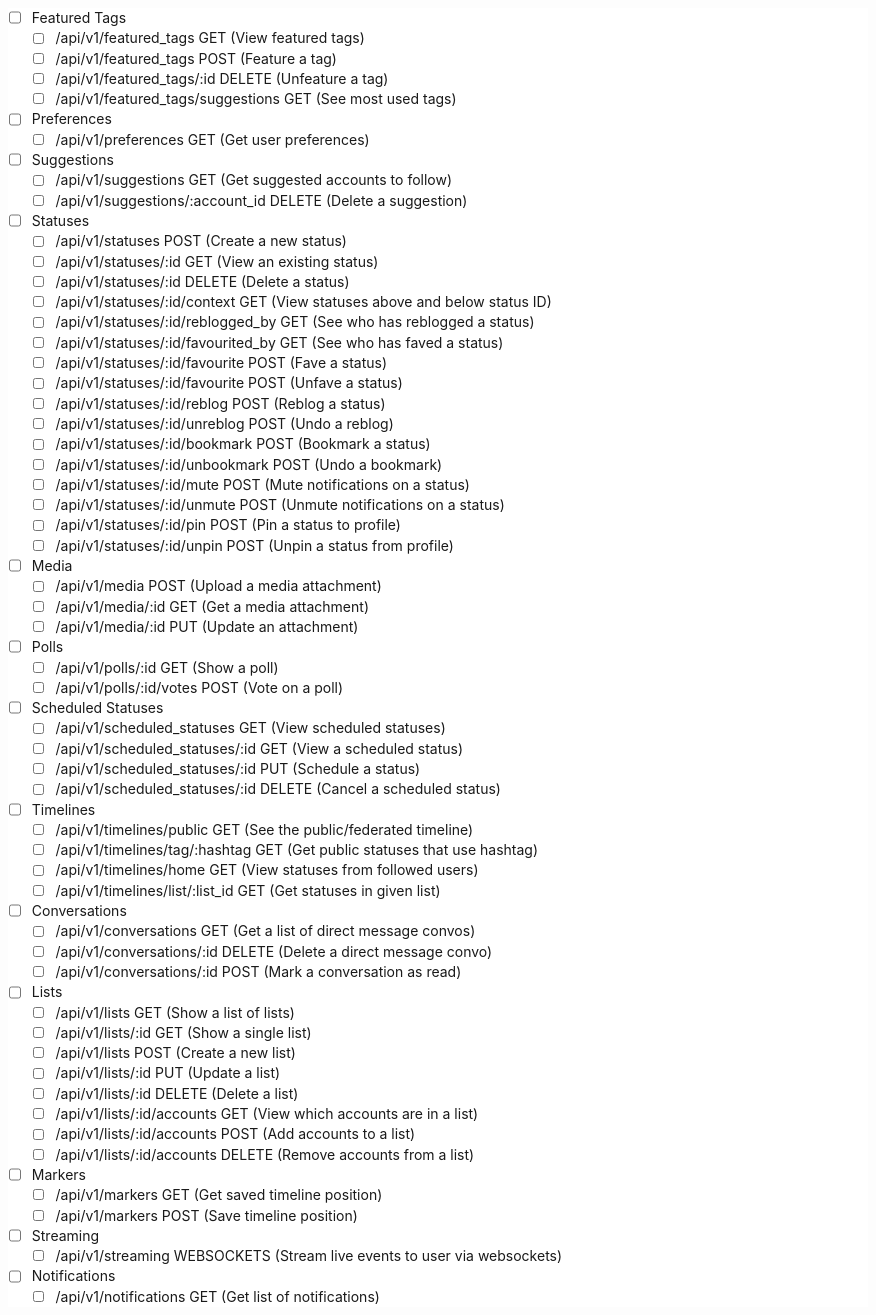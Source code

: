   * [ ] Featured Tags
    * [ ] /api/v1/featured_tags GET                         (View featured tags)
    * [ ] /api/v1/featured_tags POST                        (Feature a tag)
    * [ ] /api/v1/featured_tags/:id DELETE                  (Unfeature a tag)
    * [ ] /api/v1/featured_tags/suggestions GET             (See most used tags)
  * [ ] Preferences
    * [ ] /api/v1/preferences GET                           (Get user preferences)
  * [ ] Suggestions
    * [ ] /api/v1/suggestions GET                           (Get suggested accounts to follow)
    * [ ] /api/v1/suggestions/:account_id DELETE            (Delete a suggestion)
  * [ ] Statuses
    * [ ] /api/v1/statuses POST                             (Create a new status)
    * [ ] /api/v1/statuses/:id GET                          (View an existing status)
    * [ ] /api/v1/statuses/:id DELETE                       (Delete a status)
    * [ ] /api/v1/statuses/:id/context GET                  (View statuses above and below status ID)
    * [ ] /api/v1/statuses/:id/reblogged_by GET             (See who has reblogged a status)
    * [ ] /api/v1/statuses/:id/favourited_by GET            (See who has faved a status)
    * [ ] /api/v1/statuses/:id/favourite POST               (Fave a status)
    * [ ] /api/v1/statuses/:id/favourite POST               (Unfave a status)
    * [ ] /api/v1/statuses/:id/reblog POST                  (Reblog a status)
    * [ ] /api/v1/statuses/:id/unreblog POST                (Undo a reblog)
    * [ ] /api/v1/statuses/:id/bookmark POST                (Bookmark a status)
    * [ ] /api/v1/statuses/:id/unbookmark POST              (Undo a bookmark)
    * [ ] /api/v1/statuses/:id/mute POST                    (Mute notifications on a status)
    * [ ] /api/v1/statuses/:id/unmute POST                  (Unmute notifications on a status)
    * [ ] /api/v1/statuses/:id/pin POST                     (Pin a status to profile)
    * [ ] /api/v1/statuses/:id/unpin POST                   (Unpin a status from profile)
  * [ ] Media
    * [ ] /api/v1/media POST                                (Upload a media attachment)
    * [ ] /api/v1/media/:id GET                             (Get a media attachment)
    * [ ] /api/v1/media/:id PUT                             (Update an attachment)
  * [ ] Polls
    * [ ] /api/v1/polls/:id GET                             (Show a poll)
    * [ ] /api/v1/polls/:id/votes POST                      (Vote on a poll)
  * [ ] Scheduled Statuses
    * [ ] /api/v1/scheduled_statuses GET                    (View scheduled statuses)
    * [ ] /api/v1/scheduled_statuses/:id GET                (View a scheduled status)
    * [ ] /api/v1/scheduled_statuses/:id PUT                (Schedule a status)
    * [ ] /api/v1/scheduled_statuses/:id DELETE             (Cancel a scheduled status)
  * [ ] Timelines
    * [ ] /api/v1/timelines/public GET                      (See the public/federated timeline)
    * [ ] /api/v1/timelines/tag/:hashtag GET                (Get public statuses that use hashtag)
    * [ ] /api/v1/timelines/home GET                        (View statuses from followed users)
    * [ ] /api/v1/timelines/list/:list_id GET               (Get statuses in given list)
  * [ ] Conversations
    * [ ] /api/v1/conversations GET                         (Get a list of direct message convos)
    * [ ] /api/v1/conversations/:id DELETE                  (Delete a direct message convo)
    * [ ] /api/v1/conversations/:id POST                    (Mark a conversation as read)
  * [ ] Lists
    * [ ] /api/v1/lists GET                                 (Show a list of lists)
    * [ ] /api/v1/lists/:id GET                             (Show a single list)
    * [ ] /api/v1/lists POST                                (Create a new list)
    * [ ] /api/v1/lists/:id PUT                             (Update a list)
    * [ ] /api/v1/lists/:id DELETE                          (Delete a list)
    * [ ] /api/v1/lists/:id/accounts GET                    (View which accounts are in a list)
    * [ ] /api/v1/lists/:id/accounts POST                   (Add accounts to a list)
    * [ ] /api/v1/lists/:id/accounts DELETE                 (Remove accounts from a list)
  * [ ] Markers
    * [ ] /api/v1/markers GET                               (Get saved timeline position)
    * [ ] /api/v1/markers POST                              (Save timeline position)
  * [ ] Streaming
    * [ ] /api/v1/streaming WEBSOCKETS                      (Stream live events to user via websockets)
  * [ ] Notifications
    * [ ] /api/v1/notifications GET                         (Get list of notifications)